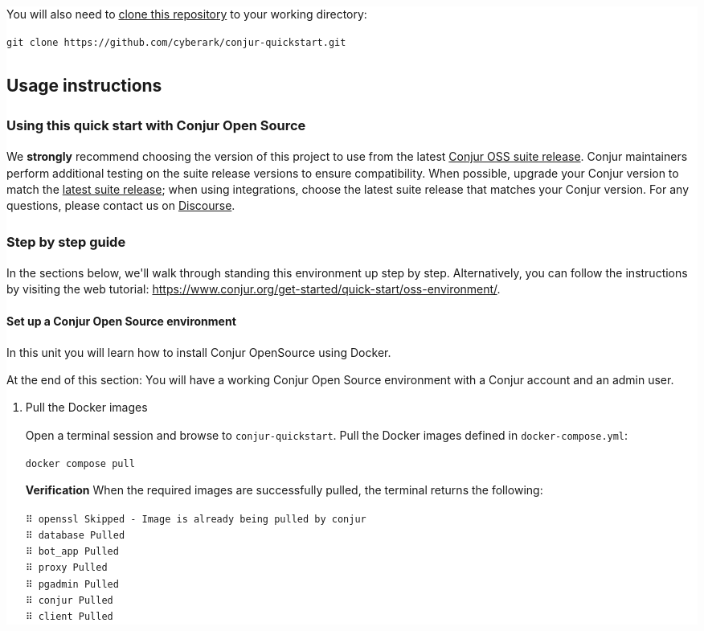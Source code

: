 You will also need to [clone this repository](https://docs.github.com/en/enterprise/2.13/user/articles/cloning-a-repository)
to your working directory:
```
git clone https://github.com/cyberark/conjur-quickstart.git
```

## Usage instructions

### Using this quick start with Conjur Open Source

We **strongly** recommend choosing the version of this project to use from the
latest [Conjur OSS suite release](https://docs.conjur.org/Latest/en/Content/Overview/Conjur-OSS-Suite-Overview.html).
Conjur maintainers perform additional testing on the suite release versions to
ensure compatibility. When possible, upgrade your Conjur version to match the
[latest suite release](https://docs.conjur.org/Latest/en/Content/ReleaseNotes/ConjurOSS-suite-RN.htm);
when using integrations, choose the latest suite release that matches your Conjur
version. For any questions, please contact us on [Discourse](https://discuss.cyberarkcommons.org/c/conjur/5).

### Step by step guide

In the sections below, we'll walk through standing this environment up step by
step. Alternatively, you can follow the instructions by visiting the web
tutorial: https://www.conjur.org/get-started/quick-start/oss-environment/.

#### Set up a Conjur Open Source environment

In this unit you will learn how to install Conjur OpenSource using Docker.

At the end of this section:
You will have a working Conjur Open Source environment with a Conjur account and an
admin user.

1. Pull the Docker images

   Open a terminal session and browse to `conjur-quickstart`. Pull the Docker
   images defined in `docker-compose.yml`:
   ```
   docker compose pull
   ```

   **Verification**
   When the required images are successfully pulled, the terminal returns the
   following:
   ```
   ⠿ openssl Skipped - Image is already being pulled by conjur
   ⠿ database Pulled
   ⠿ bot_app Pulled
   ⠿ proxy Pulled
   ⠿ pgadmin Pulled
   ⠿ conjur Pulled
   ⠿ client Pulled
   ```
